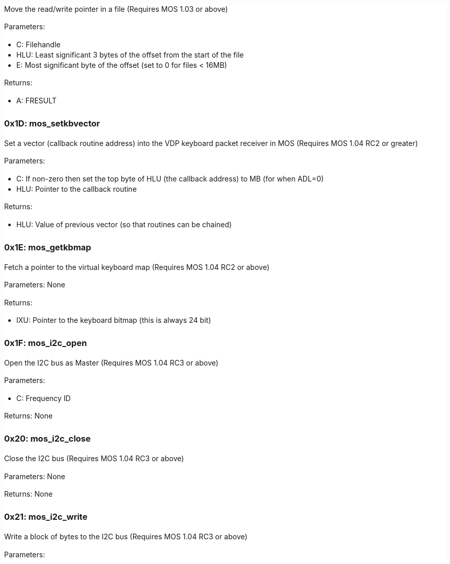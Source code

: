 Move the read/write pointer in a file (Requires MOS 1.03 or above)

Parameters:

- C: Filehandle
- HLU: Least significant 3 bytes of the offset from the start of the file
- E: Most significant byte of the offset (set to 0 for files < 16MB)

Returns:

- A: FRESULT

### 0x1D: mos_setkbvector

Set a vector (callback routine address) into the VDP keyboard packet receiver in MOS (Requires MOS 1.04 RC2 or greater)

Parameters:

- C: If non-zero then set the top byte of HLU (the callback address) to MB (for when ADL=0)
- HLU: Pointer to the callback routine

Returns:

- HLU: Value of previous vector (so that routines can be chained)

### 0x1E: mos_getkbmap

Fetch a pointer to the virtual keyboard map (Requires MOS 1.04 RC2 or above)

Parameters: None

Returns:

- IXU: Pointer to the keyboard bitmap (this is always 24 bit)

### 0x1F: mos_i2c_open

Open the I2C bus as Master (Requires MOS 1.04 RC3 or above)

Parameters:

- C: Frequency ID

Returns: None

### 0x20: mos_i2c_close

Close the I2C bus (Requires MOS 1.04 RC3 or above)

Parameters: None

Returns: None

### 0x21: mos_i2c_write

Write a block of bytes to the I2C bus (Requires MOS 1.04 RC3 or above)

Parameters:
